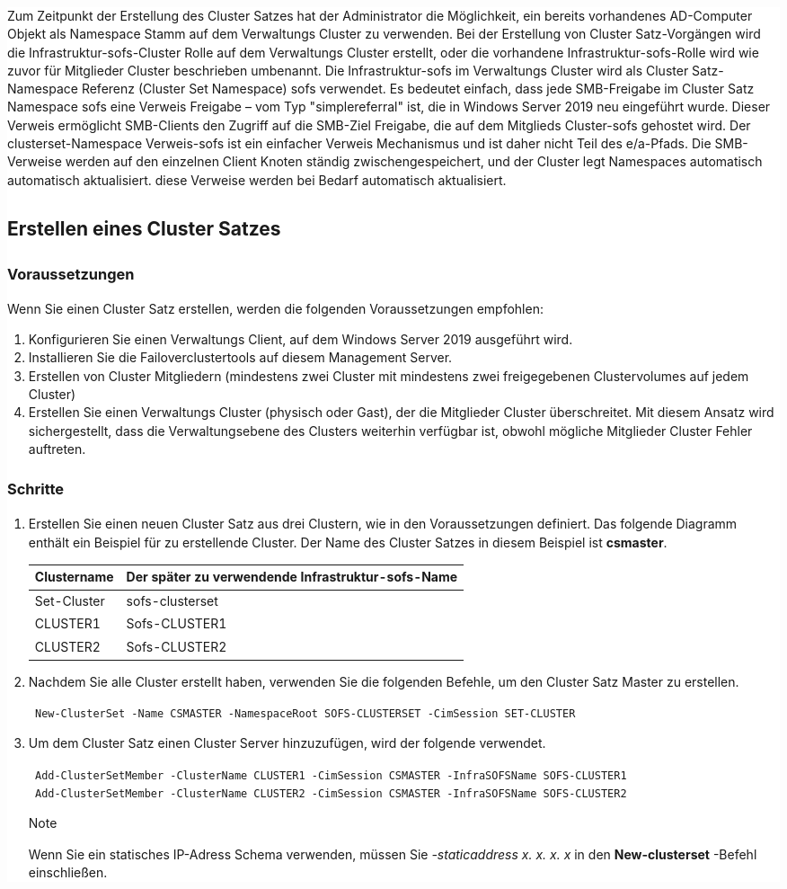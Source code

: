 Zum Zeitpunkt der Erstellung des Cluster Satzes hat der Administrator die Möglichkeit, ein bereits vorhandenes AD-Computer Objekt als Namespace Stamm auf dem Verwaltungs Cluster zu verwenden. Bei der Erstellung von Cluster Satz-Vorgängen wird die Infrastruktur-sofs-Cluster Rolle auf dem Verwaltungs Cluster erstellt, oder die vorhandene Infrastruktur-sofs-Rolle wird wie zuvor für Mitglieder Cluster beschrieben umbenannt. Die Infrastruktur-sofs im Verwaltungs Cluster wird als Cluster Satz-Namespace Referenz (Cluster Set Namespace) sofs verwendet. Es bedeutet einfach, dass jede SMB-Freigabe im Cluster Satz Namespace sofs eine Verweis Freigabe – vom Typ "simplereferral" ist, die in Windows Server 2019 neu eingeführt wurde.  Dieser Verweis ermöglicht SMB-Clients den Zugriff auf die SMB-Ziel Freigabe, die auf dem Mitglieds Cluster-sofs gehostet wird. Der clusterset-Namespace Verweis-sofs ist ein einfacher Verweis Mechanismus und ist daher nicht Teil des e/a-Pfads. Die SMB-Verweise werden auf den einzelnen Client Knoten ständig zwischengespeichert, und der Cluster legt Namespaces automatisch automatisch aktualisiert. diese Verweise werden bei Bedarf automatisch aktualisiert.

## <a name="creating-a-cluster-set"></a>Erstellen eines Cluster Satzes

### <a name="prerequisites"></a>Voraussetzungen

Wenn Sie einen Cluster Satz erstellen, werden die folgenden Voraussetzungen empfohlen:

1. Konfigurieren Sie einen Verwaltungs Client, auf dem Windows Server 2019 ausgeführt wird.
2. Installieren Sie die Failoverclustertools auf diesem Management Server.
3. Erstellen von Cluster Mitgliedern (mindestens zwei Cluster mit mindestens zwei freigegebenen Clustervolumes auf jedem Cluster)
4. Erstellen Sie einen Verwaltungs Cluster (physisch oder Gast), der die Mitglieder Cluster überschreitet.  Mit diesem Ansatz wird sichergestellt, dass die Verwaltungsebene des Clusters weiterhin verfügbar ist, obwohl mögliche Mitglieder Cluster Fehler auftreten.

### <a name="steps"></a>Schritte

1. Erstellen Sie einen neuen Cluster Satz aus drei Clustern, wie in den Voraussetzungen definiert.  Das folgende Diagramm enthält ein Beispiel für zu erstellende Cluster.  Der Name des Cluster Satzes in diesem Beispiel ist **csmaster**.

   | Clustername               | Der später zu verwendende Infrastruktur-sofs-Name | 
   |----------------------------|-------------------------------------------|
   | Set-Cluster                | sofs-clusterset                           |
   | CLUSTER1                   | Sofs-CLUSTER1                             |
   | CLUSTER2                   | Sofs-CLUSTER2                             |

2. Nachdem Sie alle Cluster erstellt haben, verwenden Sie die folgenden Befehle, um den Cluster Satz Master zu erstellen.

        New-ClusterSet -Name CSMASTER -NamespaceRoot SOFS-CLUSTERSET -CimSession SET-CLUSTER

3. Um dem Cluster Satz einen Cluster Server hinzuzufügen, wird der folgende verwendet.

        Add-ClusterSetMember -ClusterName CLUSTER1 -CimSession CSMASTER -InfraSOFSName SOFS-CLUSTER1
        Add-ClusterSetMember -ClusterName CLUSTER2 -CimSession CSMASTER -InfraSOFSName SOFS-CLUSTER2

   > [!NOTE]
   > Wenn Sie ein statisches IP-Adress Schema verwenden, müssen Sie *-staticaddress x. x. x. x* in den **New-clusterset** -Befehl einschließen.
